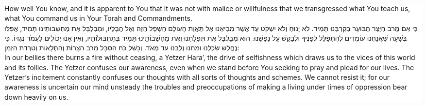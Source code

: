 <td style="vertical-align:top;" width="53%"><div class="english">
How well You know, 
and it is apparent to You 
that it was not with malice or willfulness 
that we transgressed what You teach us,
what You command us  
in Your Torah and Commandments.  
</div></td>
</tr>


<tr>
<td style="vertical-align:top;" width="46%">
<div class="liturgy"><span lang="he">
כִּי אִם מֵרֹב 
הַיֵּצֶר הַבּוֹעֵר 
בְּקִרְבֵּנוּ תָּמִיד. 
לֹא יָנוּחַ וְלֹא יִשְׁקֹט 
עַד אֲשֶׁר מְבִיאֵנוּ אֶל תַּאֲוַת הָעוֹלָם 
הַשָּׁפָל הַזֶּה וְאֶל הֲבָלָיו, 
וּמְבַלְבֵּל אֶת מַחְשְׁבוֹתֵינוּ תָּמִיד, 
אֲפִלּוּ בְּשָׁעָה שֶׁאֲנַחְנוּ עוֹמְדִים 
לְהִתְפַּלֵּל לְפָנֶיךָ וּלְבַקֵּשׁ עַל נַפְשֵׁנוּ. 
הוּא 
מְבַלְבֵּל אֶת תְּפִלָתֵנוּ וְאֶת מַחְשְׁבוֹתֵינוּ 
תָּמִיד בְּתַחְבּוּלוֹתָיו, 
וְאֵין אָנוּ יְכוֹלִים לַעֲמֹד נֶגְדּוֹ. 
כִּי נֶחֱלַשׁ שִׂכְלֵנוּ 
וּמֹחֵנוּ וְלִבֵּנוּ עַד מְאֹד. 
וְכָשַׁל כֹּחַ הַסַּבָּל מֵרֹב הַצָּרוֹת 
וְהַתְּלָאוֹת 
וְטִרְדַּת הַזְּמַן: 
</span></div></td>
 
<td style="vertical-align:top;" width="53%"><div class="english">
In our bellies 
there burns a fire without ceasing, 
a Yetzer Hara’, the drive of selfishness 
which draws us 
to the vices of this world 
and its follies.  
The Yetzer confuses our awareness, 
even when we stand before You 
seeking to pray and plead for our lives.  
The Yetzer’s incitement 
constantly confuses our thoughts 
with all sorts of thoughts and schemes.  
We cannot resist it; 
for our awareness is uncertain
our mind unsteady 
the troubles and preoccupations 
of making a living 
under times of oppression 
bear down heavily on us.  
</div></td>
</tr>
